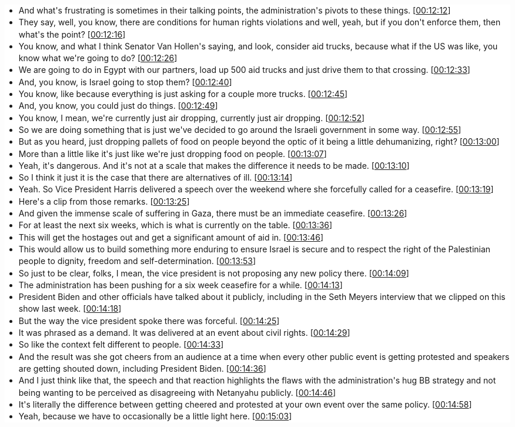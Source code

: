 *  And what's frustrating is sometimes in their talking points, the administration's pivots to these things. [[00:12:12](https://www.youtube.com/watch?v=NcUB0chOfiU&t=732.0s)]
*  They say, well, you know, there are conditions for human rights violations and well, yeah, but if you don't enforce them, then what's the point? [[00:12:16](https://www.youtube.com/watch?v=NcUB0chOfiU&t=736.0s)]
*  You know, and what I think Senator Van Hollen's saying, and look, consider aid trucks, because what if the US was like, you know what we're going to do? [[00:12:26](https://www.youtube.com/watch?v=NcUB0chOfiU&t=746.0s)]
*  We are going to do in Egypt with our partners, load up 500 aid trucks and just drive them to that crossing. [[00:12:33](https://www.youtube.com/watch?v=NcUB0chOfiU&t=753.0s)]
*  And, you know, is Israel going to stop them? [[00:12:40](https://www.youtube.com/watch?v=NcUB0chOfiU&t=760.0s)]
*  You know, like because everything is just asking for a couple more trucks. [[00:12:45](https://www.youtube.com/watch?v=NcUB0chOfiU&t=765.0s)]
*  And, you know, you could just do things. [[00:12:49](https://www.youtube.com/watch?v=NcUB0chOfiU&t=769.0s)]
*  You know, I mean, we're currently just air dropping, currently just air dropping. [[00:12:52](https://www.youtube.com/watch?v=NcUB0chOfiU&t=772.0s)]
*  So we are doing something that is just we've decided to go around the Israeli government in some way. [[00:12:55](https://www.youtube.com/watch?v=NcUB0chOfiU&t=775.0s)]
*  But as you heard, just dropping pallets of food on people beyond the optic of it being a little dehumanizing, right? [[00:13:00](https://www.youtube.com/watch?v=NcUB0chOfiU&t=780.0s)]
*  More than a little like it's just like we're just dropping food on people. [[00:13:07](https://www.youtube.com/watch?v=NcUB0chOfiU&t=787.0s)]
*  Yeah, it's dangerous. And it's not at a scale that makes the difference it needs to be made. [[00:13:10](https://www.youtube.com/watch?v=NcUB0chOfiU&t=790.0s)]
*  So I think it just it is the case that there are alternatives of ill. [[00:13:14](https://www.youtube.com/watch?v=NcUB0chOfiU&t=794.0s)]
*  Yeah. So Vice President Harris delivered a speech over the weekend where she forcefully called for a ceasefire. [[00:13:19](https://www.youtube.com/watch?v=NcUB0chOfiU&t=799.0s)]
*  Here's a clip from those remarks. [[00:13:25](https://www.youtube.com/watch?v=NcUB0chOfiU&t=805.0s)]
*  And given the immense scale of suffering in Gaza, there must be an immediate ceasefire. [[00:13:26](https://www.youtube.com/watch?v=NcUB0chOfiU&t=806.0s)]
*  For at least the next six weeks, which is what is currently on the table. [[00:13:36](https://www.youtube.com/watch?v=NcUB0chOfiU&t=816.0s)]
*  This will get the hostages out and get a significant amount of aid in. [[00:13:46](https://www.youtube.com/watch?v=NcUB0chOfiU&t=826.0s)]
*  This would allow us to build something more enduring to ensure Israel is secure and to respect the right of the Palestinian people to dignity, freedom and self-determination. [[00:13:53](https://www.youtube.com/watch?v=NcUB0chOfiU&t=833.0s)]
*  So just to be clear, folks, I mean, the vice president is not proposing any new policy there. [[00:14:09](https://www.youtube.com/watch?v=NcUB0chOfiU&t=849.0s)]
*  The administration has been pushing for a six week ceasefire for a while. [[00:14:13](https://www.youtube.com/watch?v=NcUB0chOfiU&t=853.0s)]
*  President Biden and other officials have talked about it publicly, including in the Seth Meyers interview that we clipped on this show last week. [[00:14:18](https://www.youtube.com/watch?v=NcUB0chOfiU&t=858.0s)]
*  But the way the vice president spoke there was forceful. [[00:14:25](https://www.youtube.com/watch?v=NcUB0chOfiU&t=865.0s)]
*  It was phrased as a demand. It was delivered at an event about civil rights. [[00:14:29](https://www.youtube.com/watch?v=NcUB0chOfiU&t=869.0s)]
*  So like the context felt different to people. [[00:14:33](https://www.youtube.com/watch?v=NcUB0chOfiU&t=873.0s)]
*  And the result was she got cheers from an audience at a time when every other public event is getting protested and speakers are getting shouted down, including President Biden. [[00:14:36](https://www.youtube.com/watch?v=NcUB0chOfiU&t=876.0s)]
*  And I just think like that, the speech and that reaction highlights the flaws with the administration's hug BB strategy and not being wanting to be perceived as disagreeing with Netanyahu publicly. [[00:14:46](https://www.youtube.com/watch?v=NcUB0chOfiU&t=886.0s)]
*  It's literally the difference between getting cheered and protested at your own event over the same policy. [[00:14:58](https://www.youtube.com/watch?v=NcUB0chOfiU&t=898.0s)]
*  Yeah, because we have to occasionally be a little light here. [[00:15:03](https://www.youtube.com/watch?v=NcUB0chOfiU&t=903.0s)]
